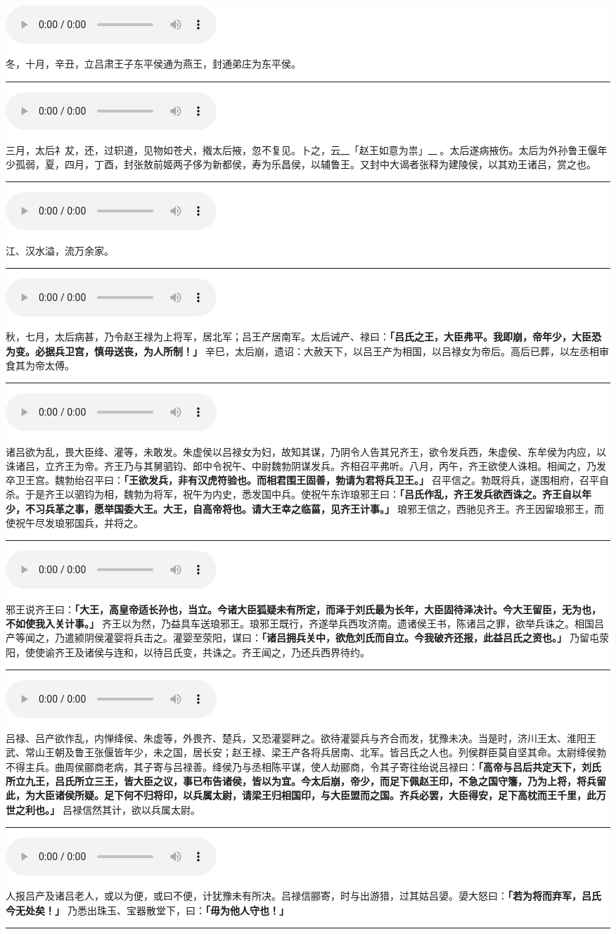 ![](assets/audios/013/55.mp3)

冬，十月，辛丑，立吕肃王子东平侯通为燕王，封通弟庄为东平侯。

---

![](assets/audios/013/56.mp3)

三月，太后礻犮，还，过轵道，见物如苍犬，撠太后掖，忽不复见。卜之，云__「赵王如意为祟」__ 。太后遂病掖伤。太后为外孙鲁王偃年少孤弱，夏，四月，丁酉，封张敖前姬两子侈为新都侯，寿为乐昌侯，以辅鲁王。又封中大谒者张释为建陵侯，以其劝王诸吕，赏之也。

---

![](assets/audios/013/57.mp3)

江、汉水溢，流万余家。

---

![](assets/audios/013/58.mp3)

秋，七月，太后病甚，乃令赵王禄为上将军，居北军；吕王产居南军。太后诫产、禄曰：__「吕氏之王，大臣弗平。我即崩，帝年少，大臣恐为变。必据兵卫宫，慎毋送丧，为人所制！」__ 辛巳，太后崩，遗诏：大赦天下，以吕王产为相国，以吕禄女为帝后。高后已葬，以左丞相审食其为帝太傅。

---

![](assets/audios/013/59.mp3)

诸吕欲为乱，畏大臣绛、灌等，未敢发。朱虚侯以吕禄女为妇，故知其谋，乃阴令人告其兄齐王，欲令发兵西，朱虚侯、东牟侯为内应，以诛诸吕，立齐王为帝。齐王乃与其舅驷钧、郎中令祝午、中尉魏勃阴谋发兵。齐相召平弗听。八月，丙午，齐王欲使人诛相。相闻之，乃发卒卫王宫。魏勃绐召平曰：__「王欲发兵，非有汉虎符验也。而相君围王固善，勃请为君将兵卫王。」__ 召平信之。勃既将兵，遂围相府，召平自杀。于是齐王以驷钧为相，魏勃为将军，祝午为内史，悉发国中兵。使祝午东诈琅邪王曰：__「吕氏作乱，齐王发兵欲西诛之。齐王自以年少，不习兵革之事，愿举国委大王。大王，自高帝将也。请大王幸之临菑，见齐王计事。」__ 琅邪王信之，西驰见齐王。齐王因留琅邪王，而使祝午尽发琅邪国兵，并将之。

---

![](assets/audios/013/60.mp3)

邪王说齐王曰：__「大王，高皇帝适长孙也，当立。今诸大臣狐疑未有所定，而泽于刘氏最为长年，大臣固待泽决计。今大王留臣，无为也，不如使我入关计事。」__ 齐王以为然，乃益具车送琅邪王。琅邪王既行，齐遂举兵西攻济南。遗诸侯王书，陈诸吕之罪，欲举兵诛之。相国吕产等闻之，乃遣颍阴侯灌婴将兵击之。灌婴至荥阳，谋曰：__「诸吕拥兵关中，欲危刘氏而自立。今我破齐还报，此益吕氏之资也。」__ 乃留屯荥阳，使使谕齐王及诸侯与连和，以待吕氏变，共诛之。齐王闻之，乃还兵西界待约。

---

![](assets/audios/013/61.mp3)

吕禄、吕产欲作乱，内惮绛侯、朱虚等，外畏齐、楚兵，又恐灌婴畔之。欲待灌婴兵与齐合而发，犹豫未决。当是时，济川王太、淮阳王武、常山王朝及鲁王张偃皆年少，未之国，居长安；赵王禄、梁王产各将兵居南、北军。皆吕氏之人也。列侯群臣莫自坚其命。太尉绛侯勃不得主兵。曲周侯郦商老病，其子寄与吕禄善。绛侯乃与丞相陈平谋，使人劫郦商，令其子寄往绐说吕禄曰：__「高帝与吕后共定天下，刘氏所立九王，吕氏所立三王，皆大臣之议，事已布告诸侯，皆以为宜。今太后崩，帝少，而足下佩赵王印，不急之国守籓，乃为上将，将兵留此，为大臣诸侯所疑。足下何不归将印，以兵属太尉，请梁王归相国印，与大臣盟而之国。齐兵必罢，大臣得安，足下高枕而王千里，此万世之利也。」__ 吕禄信然其计，欲以兵属太尉。

---

![](assets/audios/013/62.mp3)

人报吕产及诸吕老人，或以为便，或曰不便，计犹豫未有所决。吕禄信郦寄，时与出游猎，过其姑吕嬃。嬃大怒曰：__「若为将而弃军，吕氏今无处矣！」__ 乃悉出珠玉、宝器散堂下，曰：__「毋为他人守也！」__ 

---